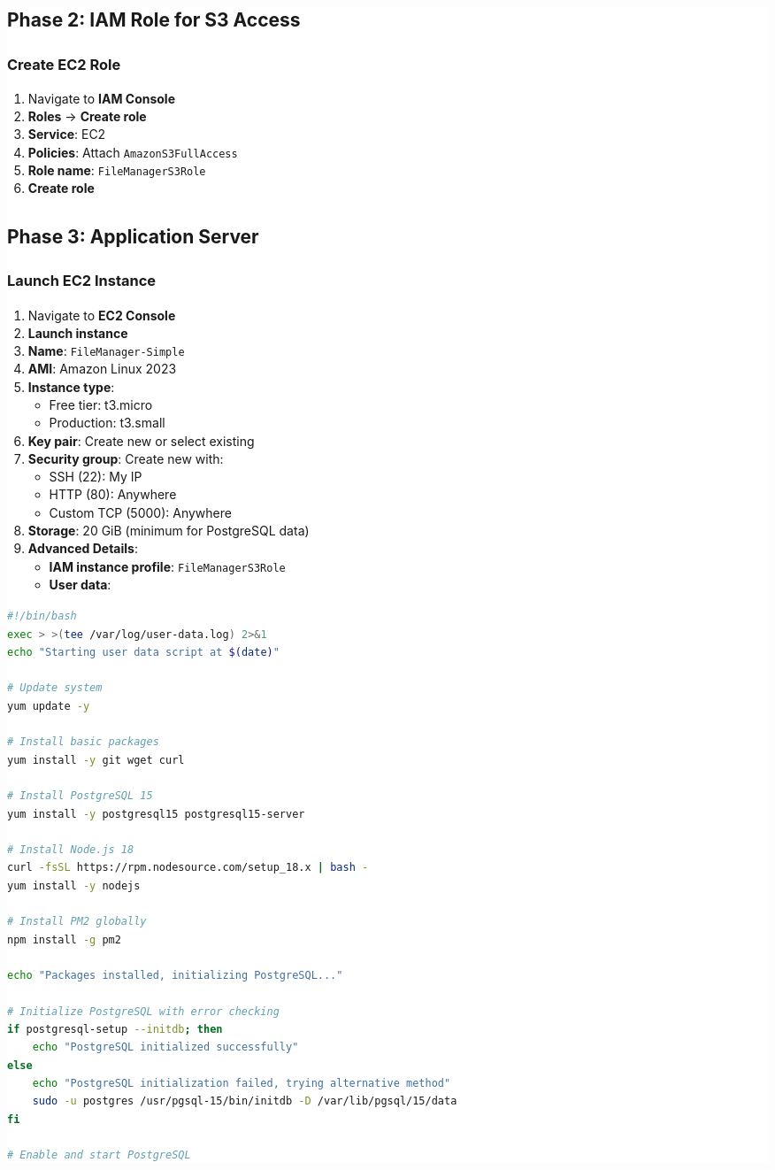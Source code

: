 ## Phase 2: IAM Role for S3 Access

### Create EC2 Role
1. Navigate to **IAM Console**
2. **Roles** → **Create role**
3. **Service**: EC2
4. **Policies**: Attach `AmazonS3FullAccess`
5. **Role name**: `FileManagerS3Role`
6. **Create role**

## Phase 3: Application Server

### Launch EC2 Instance
1. Navigate to **EC2 Console**
2. **Launch instance**
3. **Name**: `FileManager-Simple`
4. **AMI**: Amazon Linux 2023 
5. **Instance type**: 
   - Free tier: t3.micro
   - Production: t3.small
6. **Key pair**: Create new or select existing
7. **Security group**: Create new with:
   - SSH (22): My IP
   - HTTP (80): Anywhere  
   - Custom TCP (5000): Anywhere
8. **Storage**: 20 GiB (minimum for PostgreSQL data)
9. **Advanced Details**:
   - **IAM instance profile**: `FileManagerS3Role`
   - **User data**:
```bash
#!/bin/bash
exec > >(tee /var/log/user-data.log) 2>&1
echo "Starting user data script at $(date)"

# Update system
yum update -y

# Install basic packages
yum install -y git wget curl

# Install PostgreSQL 15
yum install -y postgresql15 postgresql15-server

# Install Node.js 18
curl -fsSL https://rpm.nodesource.com/setup_18.x | bash -
yum install -y nodejs

# Install PM2 globally
npm install -g pm2

echo "Packages installed, initializing PostgreSQL..."

# Initialize PostgreSQL with error checking
if postgresql-setup --initdb; then
    echo "PostgreSQL initialized successfully"
else
    echo "PostgreSQL initialization failed, trying alternative method"
    sudo -u postgres /usr/pgsql-15/bin/initdb -D /var/lib/pgsql/15/data
fi

# Enable and start PostgreSQL
```